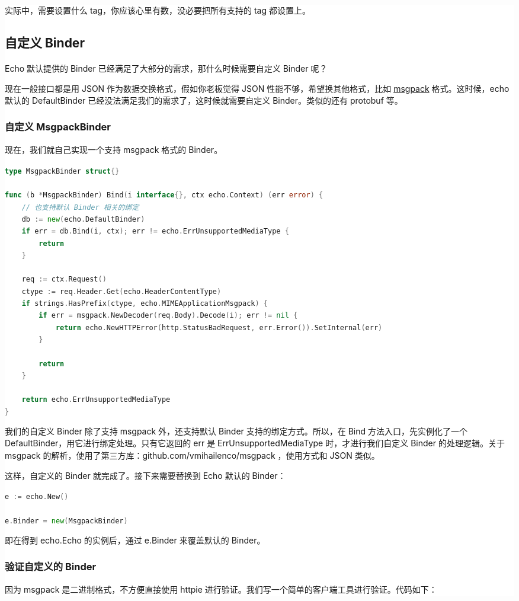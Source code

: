 实际中，需要设置什么 tag，你应该心里有数，没必要把所有支持的 tag 都设置上。

## 自定义 Binder

Echo 默认提供的 Binder 已经满足了大部分的需求，那什么时候需要自定义 Binder 呢？

现在一般接口都是用 JSON 作为数据交换格式，假如你老板觉得 JSON 性能不够，希望换其他格式，比如 [msgpack](https://msgpack.org/) 格式。这时候，echo 默认的 DefaultBinder 已经没法满足我们的需求了，这时候就需要自定义 Binder。类似的还有 protobuf 等。

### 自定义 MsgpackBinder

现在，我们就自己实现一个支持 msgpack 格式的 Binder。

```go
type MsgpackBinder struct{}

func (b *MsgpackBinder) Bind(i interface{}, ctx echo.Context) (err error) {
	// 也支持默认 Binder 相关的绑定
	db := new(echo.DefaultBinder)
	if err = db.Bind(i, ctx); err != echo.ErrUnsupportedMediaType {
		return
	}

	req := ctx.Request()
	ctype := req.Header.Get(echo.HeaderContentType)
	if strings.HasPrefix(ctype, echo.MIMEApplicationMsgpack) {
		if err = msgpack.NewDecoder(req.Body).Decode(i); err != nil {
			return echo.NewHTTPError(http.StatusBadRequest, err.Error()).SetInternal(err)
		}

		return
	}

	return echo.ErrUnsupportedMediaType
}
```

我们的自定义 Binder 除了支持 msgpack 外，还支持默认 Binder 支持的绑定方式。所以，在 Bind 方法入口，先实例化了一个 DefaultBinder，用它进行绑定处理。只有它返回的 err 是 ErrUnsupportedMediaType 时，才进行我们自定义 Binder 的处理逻辑。关于 msgpack 的解析，使用了第三方库：github.com/vmihailenco/msgpack ，使用方式和 JSON 类似。

这样，自定义的 Binder 就完成了。接下来需要替换到 Echo 默认的 Binder：

```go
e := echo.New()

e.Binder = new(MsgpackBinder)
```

即在得到 echo.Echo 的实例后，通过 e.Binder 来覆盖默认的 Binder。

### 验证自定义的 Binder

因为 msgpack 是二进制格式，不方便直接使用 httpie 进行验证。我们写一个简单的客户端工具进行验证。代码如下：
